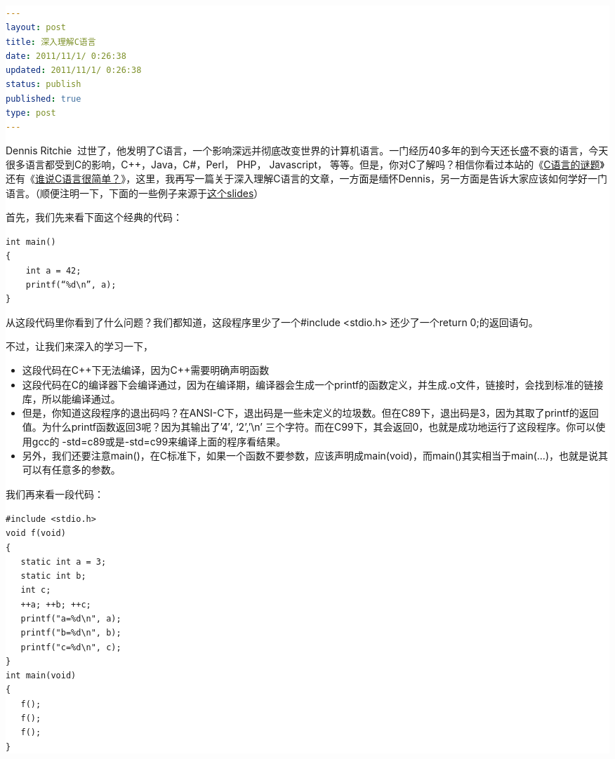 ```yaml
---
layout: post
title: 深入理解C语言
date: 2011/11/1/ 0:26:38
updated: 2011/11/1/ 0:26:38
status: publish
published: true
type: post
---
```


Dennis Ritchie  过世了，他发明了C语言，一个影响深远并彻底改变世界的计算机语言。一门经历40多年的到今天还长盛不衰的语言，今天很多语言都受到C的影响，C++，Java，C#，Perl， PHP， Javascript， 等等。但是，你对C了解吗？相信你看过本站的《[C语言的谜题](https://coolshell.cn/articles/945.html "C语言的谜题")》还有《[谁说C语言很简单？](https://coolshell.cn/articles/873.html "谁说C语言很简单？")》，这里，我再写一篇关于深入理解C语言的文章，一方面是缅怀Dennis，另一方面是告诉大家应该如何学好一门语言。（顺便注明一下，下面的一些例子来源于[这个slides](http://www.slideshare.net/olvemaudal/deep-c)）


首先，我们先来看下面这个经典的代码：



```
int main()
{
    int a = 42;
    printf(“%d\n”, a);
}
```

从这段代码里你看到了什么问题？我们都知道，这段程序里少了一个#include <stdio.h> 还少了一个return 0;的返回语句。


不过，让我们来深入的学习一下，


* 这段代码在C++下无法编译，因为C++需要明确声明函数
* 这段代码在C的编译器下会编译通过，因为在编译期，编译器会生成一个printf的函数定义，并生成.o文件，链接时，会找到标准的链接库，所以能编译通过。
* 但是，你知道这段程序的退出码吗？在ANSI-C下，退出码是一些未定义的垃圾数。但在C89下，退出码是3，因为其取了printf的返回值。为什么printf函数返回3呢？因为其输出了’4′, ‘2’,’\n’ 三个字符。而在C99下，其会返回0，也就是成功地运行了这段程序。你可以使用gcc的 -std=c89或是-std=c99来编译上面的程序看结果。
* 另外，我们还要注意main()，在C标准下，如果一个函数不要参数，应该声明成main(void)，而main()其实相当于main(…)，也就是说其可以有任意多的参数。


我们再来看一段代码：




```
#include <stdio.h>
void f(void)
{
   static int a = 3;
   static int b;
   int c;
   ++a; ++b; ++c;
   printf("a=%d\n", a);
   printf("b=%d\n", b);
   printf("c=%d\n", c);
}
int main(void)
{
   f();
   f();
   f();
}
```
